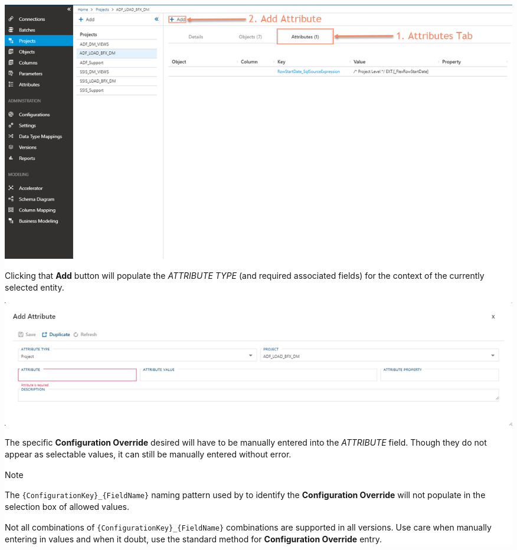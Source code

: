 ![Initial Add Attribute From Project](images/bfx-configuration-add-attribute-project.png "Initial Add Attribute From Project")

Clicking that **Add** button will populate the *ATTRIBUTE TYPE* (and required associated fields) for the context of the currently selected entity.

![Initial Add Attributes Dialog From Project](images/bfx-configuration-add-attribute-project-initial.png "Initial Add Attributes Dialog From Project")

The specific **Configuration Override** desired will have to be manually entered into the *ATTRIBUTE* field.
Though they do not appear as selectable values, it can still be manually entered without error.

> [!NOTE]
> The `{ConfigurationKey}_{FieldName}` naming pattern used by to identify the **Configuration Override** will not populate in the selection box of allowed values.
>
> Not all combinations of `{ConfigurationKey}_{FieldName}` combinations are supported in all versions.
> Use care when manually entering in values and when it doubt, use the standard method for **Configuration Override** entry.
>
